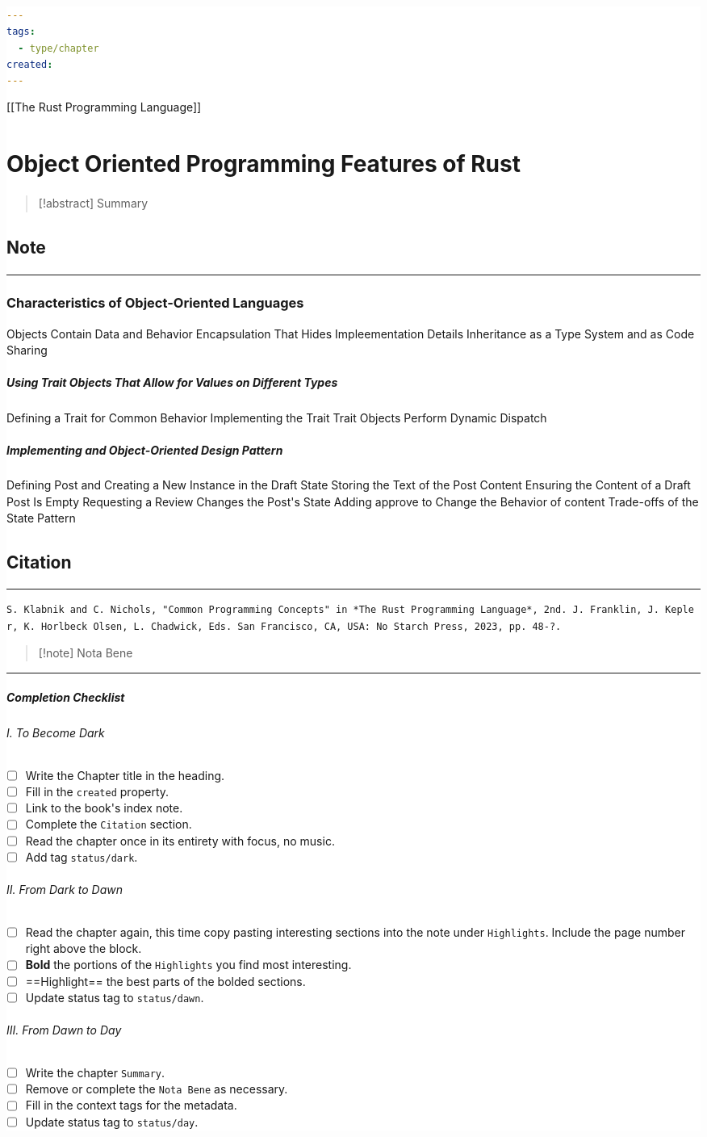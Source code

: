 ```yaml
---
tags:
  - type/chapter
created:
---
```

[[The Rust Programming Language]]
# Object Oriented Programming Features of Rust

> [!abstract] Summary
## Note
---
### Characteristics of Object-Oriented Languages
Objects Contain Data and Behavior
Encapsulation That Hides Impleementation Details
Inheritance as a Type System and as Code Sharing
##### Using Trait Objects That Allow for Values on Different Types
Defining a Trait for Common Behavior
Implementing the Trait
Trait Objects Perform Dynamic Dispatch
##### Implementing and Object-Oriented Design Pattern
Defining Post and Creating a New Instance in the Draft State
Storing the Text of the Post Content
Ensuring the Content of a Draft Post Is Empty
Requesting a Review Changes the Post's State
Adding approve to Change the Behavior of content
Trade-offs of the State Pattern
## Citation
---
```
S. Klabnik and C. Nichols, "Common Programming Concepts" in *The Rust Programming Language*, 2nd. J. Franklin, J. Kepler, K. Horlbeck Olsen, L. Chadwick, Eds. San Francisco, CA, USA: No Starch Press, 2023, pp. 48-?.
```

> [!note] Nota Bene

---
##### Completion Checklist
###### I. To Become Dark
- [ ] Write the Chapter title in the heading.
- [ ] Fill in the `created` property.
- [ ] Link to the book's index note.
- [ ] Complete the `Citation` section.
- [ ] Read the chapter once in its entirety with focus, no music.
- [ ] Add tag `status/dark`.
###### II. From Dark to Dawn
- [ ] Read the chapter again, this time copy pasting interesting sections into the note under `Highlights`. Include the page number right above the block.
- [ ] **Bold** the portions of the `Highlights` you find most interesting.
- [ ] ==Highlight== the best parts of the bolded sections.
- [ ] Update status tag to `status/dawn`.
###### III. From Dawn to Day
- [ ] Write the chapter `Summary`.
- [ ] Remove or complete the `Nota Bene` as necessary.
- [ ] Fill in the context tags for the metadata.
- [ ] Update status tag to `status/day`.